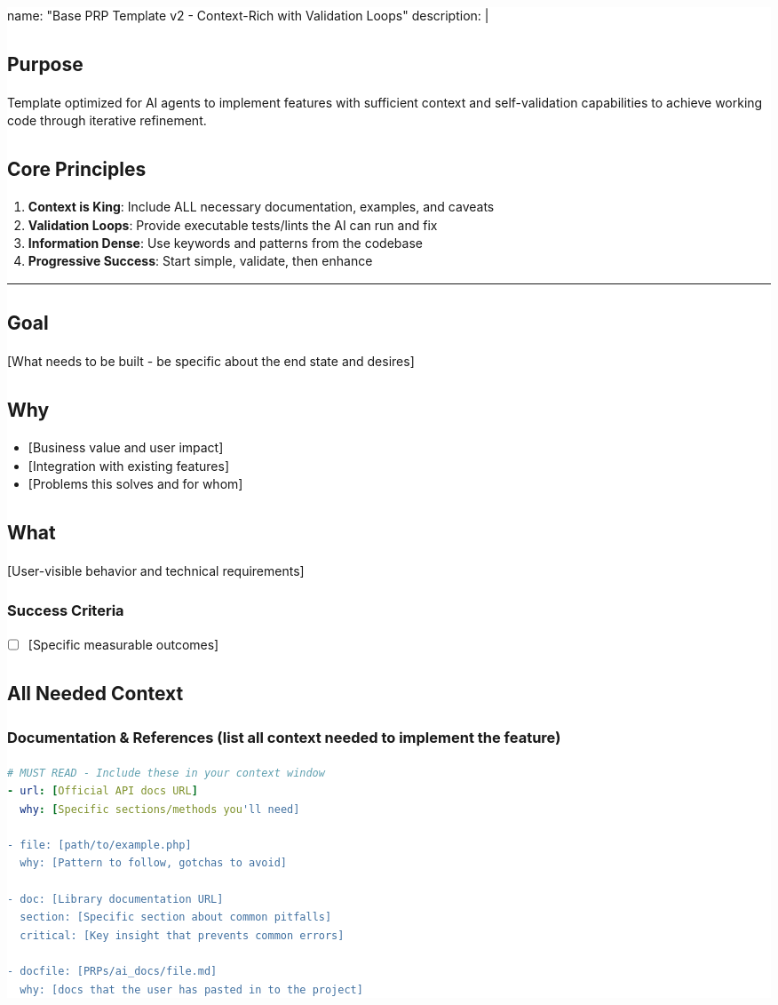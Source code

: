 name: "Base PRP Template v2 - Context-Rich with Validation Loops"
description: |

## Purpose

Template optimized for AI agents to implement features with sufficient context and self-validation capabilities to achieve working code through iterative refinement.

## Core Principles

1. **Context is King**: Include ALL necessary documentation, examples, and caveats
2. **Validation Loops**: Provide executable tests/lints the AI can run and fix
3. **Information Dense**: Use keywords and patterns from the codebase
4. **Progressive Success**: Start simple, validate, then enhance

---

## Goal

[What needs to be built - be specific about the end state and desires]

## Why

- [Business value and user impact]
- [Integration with existing features]
- [Problems this solves and for whom]

## What

[User-visible behavior and technical requirements]

### Success Criteria

- [ ] [Specific measurable outcomes]

## All Needed Context

### Documentation & References (list all context needed to implement the feature)

```yaml
# MUST READ - Include these in your context window
- url: [Official API docs URL]
  why: [Specific sections/methods you'll need]

- file: [path/to/example.php]
  why: [Pattern to follow, gotchas to avoid]

- doc: [Library documentation URL]
  section: [Specific section about common pitfalls]
  critical: [Key insight that prevents common errors]

- docfile: [PRPs/ai_docs/file.md]
  why: [docs that the user has pasted in to the project]
```
